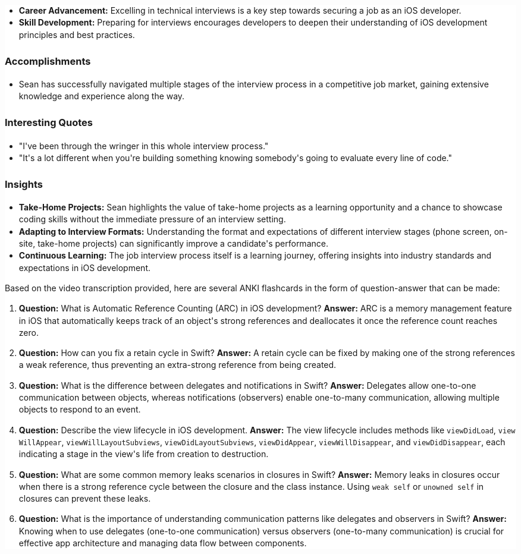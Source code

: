 - **Career Advancement:** Excelling in technical interviews is a key step towards securing a job as an iOS developer.
- **Skill Development:** Preparing for interviews encourages developers to deepen their understanding of iOS development principles and best practices.

### Accomplishments

- Sean has successfully navigated multiple stages of the interview process in a competitive job market, gaining extensive knowledge and experience along the way.

### Interesting Quotes

- "I've been through the wringer in this whole interview process."
- "It's a lot different when you're building something knowing somebody's going to evaluate every line of code."

### Insights

- **Take-Home Projects:** Sean highlights the value of take-home projects as a learning opportunity and a chance to showcase coding skills without the immediate pressure of an interview setting.
- **Adapting to Interview Formats:** Understanding the format and expectations of different interview stages (phone screen, on-site, take-home projects) can significantly improve a candidate's performance.
- **Continuous Learning:** The job interview process itself is a learning journey, offering insights into industry standards and expectations in iOS development.

Based on the video transcription provided, here are several ANKI flashcards in the form of question-answer that can be made:

1. **Question:** What is Automatic Reference Counting (ARC) in iOS development? **Answer:** ARC is a memory management feature in iOS that automatically keeps track of an object's strong references and deallocates it once the reference count reaches zero.
    
2. **Question:** How can you fix a retain cycle in Swift? **Answer:** A retain cycle can be fixed by making one of the strong references a weak reference, thus preventing an extra-strong reference from being created.
    
3. **Question:** What is the difference between delegates and notifications in Swift? **Answer:** Delegates allow one-to-one communication between objects, whereas notifications (observers) enable one-to-many communication, allowing multiple objects to respond to an event.
    
4. **Question:** Describe the view lifecycle in iOS development. **Answer:** The view lifecycle includes methods like `viewDidLoad`, `viewWillAppear`, `viewWillLayoutSubviews`, `viewDidLayoutSubviews`, `viewDidAppear`, `viewWillDisappear`, and `viewDidDisappear`, each indicating a stage in the view's life from creation to destruction.
    
5. **Question:** What are some common memory leaks scenarios in closures in Swift? **Answer:** Memory leaks in closures occur when there is a strong reference cycle between the closure and the class instance. Using `weak self` or `unowned self` in closures can prevent these leaks.
    
6. **Question:** What is the importance of understanding communication patterns like delegates and observers in Swift? **Answer:** Knowing when to use delegates (one-to-one communication) versus observers (one-to-many communication) is crucial for effective app architecture and managing data flow between components.
    